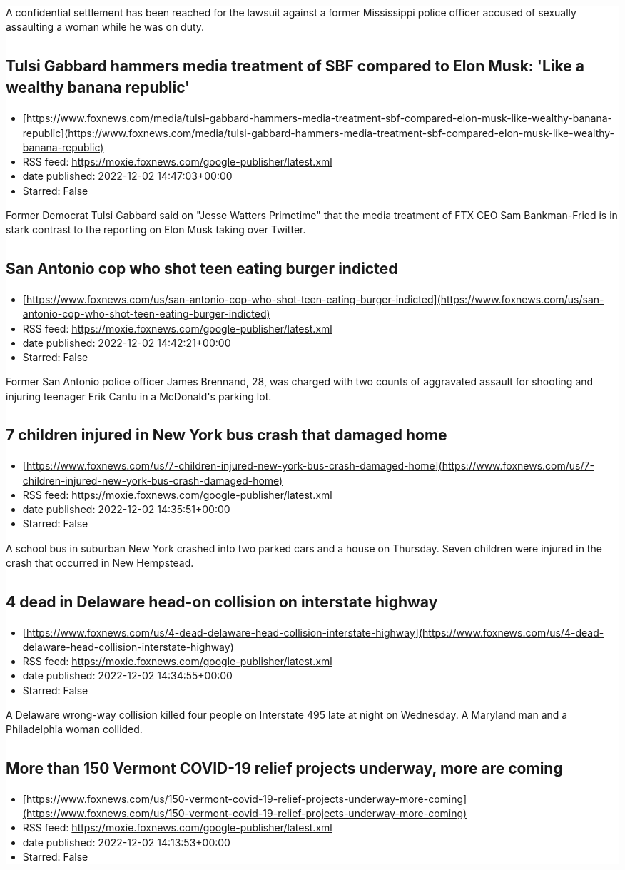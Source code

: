 A confidential settlement has been reached for the lawsuit against a former Mississippi police officer accused of sexually assaulting a woman while he was on duty.

## Tulsi Gabbard hammers media treatment of SBF compared to Elon Musk: 'Like a wealthy banana republic'
 - [https://www.foxnews.com/media/tulsi-gabbard-hammers-media-treatment-sbf-compared-elon-musk-like-wealthy-banana-republic](https://www.foxnews.com/media/tulsi-gabbard-hammers-media-treatment-sbf-compared-elon-musk-like-wealthy-banana-republic)
 - RSS feed: https://moxie.foxnews.com/google-publisher/latest.xml
 - date published: 2022-12-02 14:47:03+00:00
 - Starred: False

Former Democrat Tulsi Gabbard said on "Jesse Watters Primetime" that the media treatment of FTX CEO Sam Bankman-Fried is in stark contrast to the reporting on Elon Musk taking over Twitter.

## San Antonio cop who shot teen eating burger indicted
 - [https://www.foxnews.com/us/san-antonio-cop-who-shot-teen-eating-burger-indicted](https://www.foxnews.com/us/san-antonio-cop-who-shot-teen-eating-burger-indicted)
 - RSS feed: https://moxie.foxnews.com/google-publisher/latest.xml
 - date published: 2022-12-02 14:42:21+00:00
 - Starred: False

Former San Antonio police officer James Brennand, 28, was charged with two counts of aggravated assault for shooting and injuring teenager Erik Cantu in a McDonald's parking lot.

## 7 children injured in New York bus crash that damaged home
 - [https://www.foxnews.com/us/7-children-injured-new-york-bus-crash-damaged-home](https://www.foxnews.com/us/7-children-injured-new-york-bus-crash-damaged-home)
 - RSS feed: https://moxie.foxnews.com/google-publisher/latest.xml
 - date published: 2022-12-02 14:35:51+00:00
 - Starred: False

A school bus in suburban New York crashed into two parked cars and a house on Thursday. Seven children were injured in the crash that occurred in New Hempstead.

## 4 dead in Delaware head-on collision on interstate highway
 - [https://www.foxnews.com/us/4-dead-delaware-head-collision-interstate-highway](https://www.foxnews.com/us/4-dead-delaware-head-collision-interstate-highway)
 - RSS feed: https://moxie.foxnews.com/google-publisher/latest.xml
 - date published: 2022-12-02 14:34:55+00:00
 - Starred: False

A Delaware wrong-way collision killed four people on Interstate 495 late at night on Wednesday. A Maryland man and a Philadelphia woman collided.

## More than 150 Vermont COVID-19 relief projects underway, more are coming
 - [https://www.foxnews.com/us/150-vermont-covid-19-relief-projects-underway-more-coming](https://www.foxnews.com/us/150-vermont-covid-19-relief-projects-underway-more-coming)
 - RSS feed: https://moxie.foxnews.com/google-publisher/latest.xml
 - date published: 2022-12-02 14:13:53+00:00
 - Starred: False
